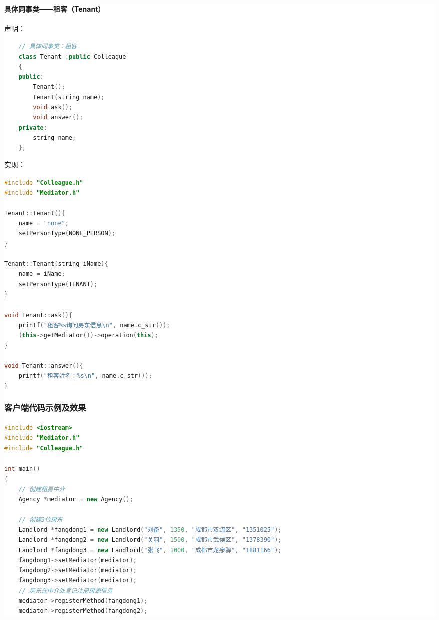 #### 具体同事类——租客（Tenant） 

声明：

```C++
    // 具体同事类：租客
    class Tenant :public Colleague
    {
    public:
    	Tenant();
    	Tenant(string name);
    	void ask();
    	void answer();
    private:
    	string name;
    };
```

实现：

```C++
#include "Colleague.h"
#include "Mediator.h"
 
Tenant::Tenant(){
	name = "none";
	setPersonType(NONE_PERSON);
}
 
Tenant::Tenant(string iName){
	name = iName;
	setPersonType(TENANT);
}
 
void Tenant::ask(){
	printf("租客%s询问房东信息\n", name.c_str()); 
	(this->getMediator())->operation(this);
}
 
void Tenant::answer(){
	printf("租客姓名：%s\n", name.c_str());
}
```

### 客户端代码示例及效果

```C++
#include <iostream>
#include "Mediator.h"
#include "Colleague.h"
 
int main()
{
	// 创建租房中介
	Agency *mediator = new Agency();
 
	// 创建3位房东
	Landlord *fangdong1 = new Landlord("刘备", 1350, "成都市双流区", "1351025");
	Landlord *fangdong2 = new Landlord("关羽", 1500, "成都市武侯区", "1378390");
	Landlord *fangdong3 = new Landlord("张飞", 1000, "成都市龙泉驿", "1881166");
	fangdong1->setMediator(mediator);
	fangdong2->setMediator(mediator);
	fangdong3->setMediator(mediator);
	// 房东在中介处登记注册房源信息
	mediator->registerMethod(fangdong1);
	mediator->registerMethod(fangdong2);
```